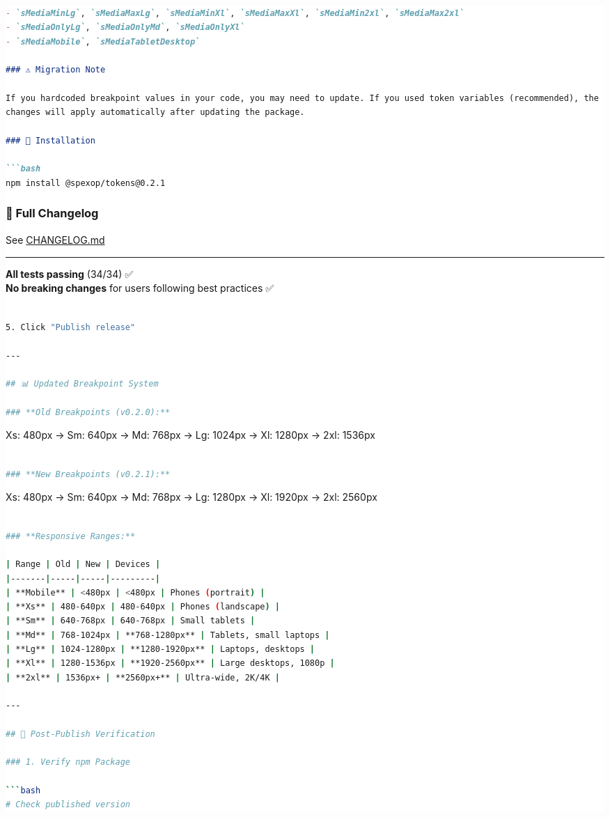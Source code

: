 ```markdown
- `sMediaMinLg`, `sMediaMaxLg`, `sMediaMinXl`, `sMediaMaxXl`, `sMediaMin2xl`, `sMediaMax2xl`
- `sMediaOnlyLg`, `sMediaOnlyMd`, `sMediaOnlyXl`
- `sMediaMobile`, `sMediaTabletDesktop`

### ⚠️ Migration Note

If you hardcoded breakpoint values in your code, you may need to update. If you used token variables (recommended), the changes will apply automatically after updating the package.

### 🔧 Installation

```bash
npm install @spexop/tokens@0.2.1
```

### 📖 Full Changelog

See [CHANGELOG.md](https://github.com/spexop-ui/design-system/blob/main/packages/tokens/CHANGELOG.md)

---

**All tests passing** (34/34) ✅  
**No breaking changes** for users following best practices ✅

``` bash

5. Click "Publish release"

---

## 📊 Updated Breakpoint System

### **Old Breakpoints (v0.2.0):**
```

Xs: 480px   →  Sm: 640px  →  Md: 768px  →  Lg: 1024px  →  Xl: 1280px  →  2xl: 1536px

``` bash

### **New Breakpoints (v0.2.1):**
```

Xs: 480px   →  Sm: 640px  →  Md: 768px  →  Lg: 1280px  →  Xl: 1920px  →  2xl: 2560px

``` bash

### **Responsive Ranges:**

| Range | Old | New | Devices |
|-------|-----|-----|---------|
| **Mobile** | <480px | <480px | Phones (portrait) |
| **Xs** | 480-640px | 480-640px | Phones (landscape) |
| **Sm** | 640-768px | 640-768px | Small tablets |
| **Md** | 768-1024px | **768-1280px** | Tablets, small laptops |
| **Lg** | 1024-1280px | **1280-1920px** | Laptops, desktops |
| **Xl** | 1280-1536px | **1920-2560px** | Large desktops, 1080p |
| **2xl** | 1536px+ | **2560px+** | Ultra-wide, 2K/4K |

---

## 🧪 Post-Publish Verification

### 1. Verify npm Package

```bash
# Check published version
```